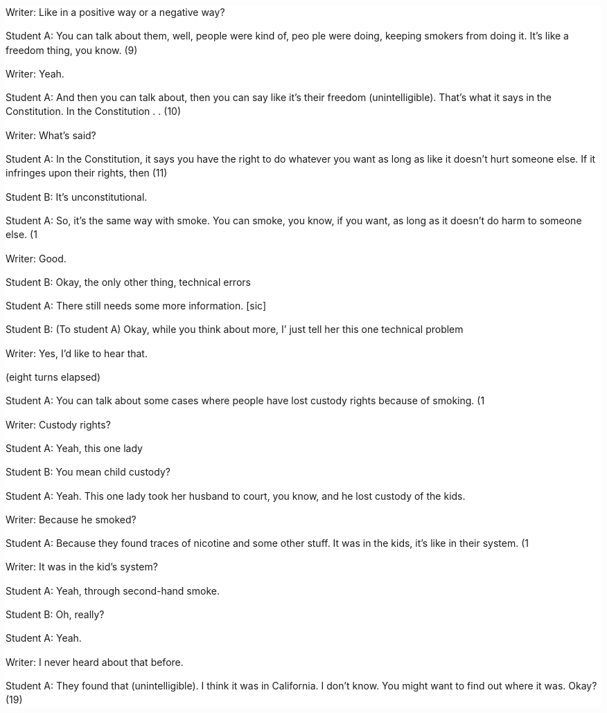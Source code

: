 Writer: Like in a positive way or a negative way?

Student A: You can talk about them, well, people were kind of, peo ple were doing, keeping smokers from doing it. It’s like a freedom thing, you know. (9)

Writer: Yeah.

Student A: And then you can talk about, then you can say like it’s their freedom (unintelligible). That’s what it says in the Constitution. In the Constitution . . (10)

Writer: What’s said?

Student A: In the Constitution, it says you have the right to do whatever you want as long as like it doesn’t hurt someone else. If it infringes upon their rights, then (11)

Student B: It’s unconstitutional.

Student A: So, it’s the same way with smoke. You can smoke, you know, if you want, as long as it doesn’t do harm to someone else. (1

Writer: Good.

Student B: Okay, the only other thing, technical errors

Student A: There still needs some more information. [sic]

Student B: (To student A) Okay, while you think about more, I’ just tell her this one technical problem

Writer: Yes, I’d like to hear that.

(eight turns elapsed)

Student A: You can talk about some cases where people have lost custody rights because of smoking. (1

Writer: Custody rights?

Student A: Yeah, this one lady

Student B: You mean child custody?

Student A: Yeah. This one lady took her husband to court, you know, and he lost custody of the kids.

Writer: Because he smoked?

Student A: Because they found traces of nicotine and some other stuff. It was in the kids, it’s like in their system. (1

Writer: It was in the kid’s system?

Student A: Yeah, through second-hand smoke.

Student B: Oh, really?

Student A: Yeah.

Writer: I never heard about that before.

Student A: They found that (unintelligible). I think it was in California. I don’t know. You might want to find out where it was. Okay? (19)
